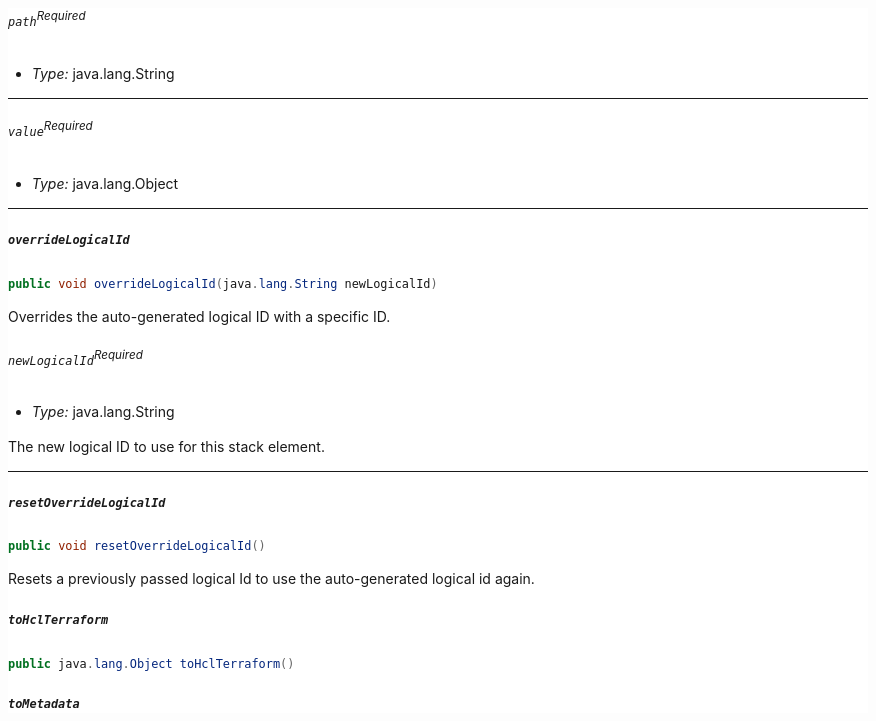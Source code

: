 ###### `path`<sup>Required</sup> <a name="path" id="@cdktf/provider-azurerm.containerRegistryTask.ContainerRegistryTask.addOverride.parameter.path"></a>

- *Type:* java.lang.String

---

###### `value`<sup>Required</sup> <a name="value" id="@cdktf/provider-azurerm.containerRegistryTask.ContainerRegistryTask.addOverride.parameter.value"></a>

- *Type:* java.lang.Object

---

##### `overrideLogicalId` <a name="overrideLogicalId" id="@cdktf/provider-azurerm.containerRegistryTask.ContainerRegistryTask.overrideLogicalId"></a>

```java
public void overrideLogicalId(java.lang.String newLogicalId)
```

Overrides the auto-generated logical ID with a specific ID.

###### `newLogicalId`<sup>Required</sup> <a name="newLogicalId" id="@cdktf/provider-azurerm.containerRegistryTask.ContainerRegistryTask.overrideLogicalId.parameter.newLogicalId"></a>

- *Type:* java.lang.String

The new logical ID to use for this stack element.

---

##### `resetOverrideLogicalId` <a name="resetOverrideLogicalId" id="@cdktf/provider-azurerm.containerRegistryTask.ContainerRegistryTask.resetOverrideLogicalId"></a>

```java
public void resetOverrideLogicalId()
```

Resets a previously passed logical Id to use the auto-generated logical id again.

##### `toHclTerraform` <a name="toHclTerraform" id="@cdktf/provider-azurerm.containerRegistryTask.ContainerRegistryTask.toHclTerraform"></a>

```java
public java.lang.Object toHclTerraform()
```

##### `toMetadata` <a name="toMetadata" id="@cdktf/provider-azurerm.containerRegistryTask.ContainerRegistryTask.toMetadata"></a>
